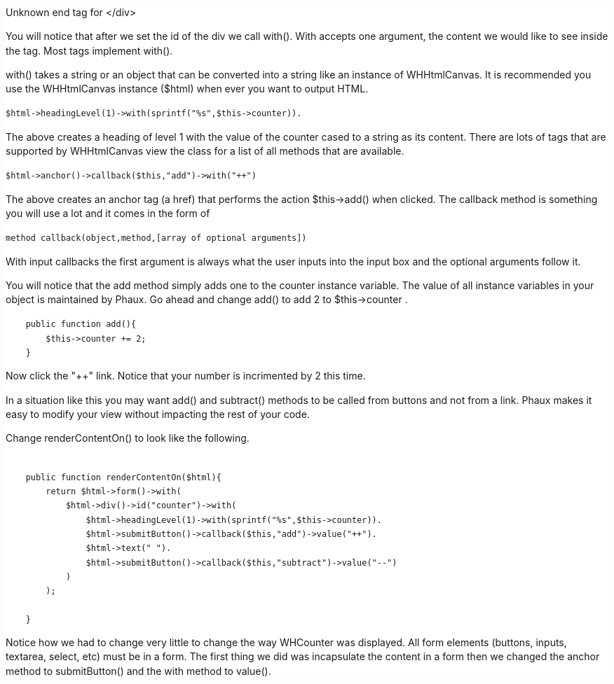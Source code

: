 Unknown end tag for &lt;/div&gt;



You will notice that after we set the id of the div we call with(). With
accepts one argument, the content we would like to see inside the tag. Most
tags implement with().

with() takes a string or an object that can be converted into a string like an
instance of WHHtmlCanvas. It is recommended you use the WHHtmlCanvas instance
($html) when ever you want to output HTML.

```
$html->headingLevel(1)->with(sprintf("%s",$this->counter)).
```

The above creates a heading of level 1 with the value of the counter cased to
a string as its content. There are lots of tags that are supported by
WHHtmlCanvas view the class for a list of all methods that are available.

```
$html->anchor()->callback($this,"add")->with("++")
```

The above creates an anchor tag (a href) that performs the action $this->add()
when clicked. The callback method is something you will use a lot and it comes
in the form of

```
method callback(object,method,[array of optional arguments])
```

With input callbacks the first argument is always what the user inputs into the
input box and the optional arguments follow it.

You will notice that the add method simply adds one to the counter instance
variable. The value of all instance variables in your object is maintained by
Phaux. Go ahead and change add() to add 2 to $this->counter .

```
	public function add(){
		$this->counter += 2;
	}
```

Now click the "++" link. Notice that your number is incrimented by 2 this
time.

In a situation like this you may want add() and subtract() methods to be
called from buttons and not from a link. Phaux makes it easy to modify your
view without impacting the rest of your code.

Change renderContentOn() to look like the following.

```

	public function renderContentOn($html){
		return $html->form()->with(
			$html->div()->id("counter")->with(
				$html->headingLevel(1)->with(sprintf("%s",$this->counter)).
				$html->submitButton()->callback($this,"add")->value("++").
				$html->text(" ").
				$html->submitButton()->callback($this,"subtract")->value("--")
			)
		);
	
	}
```
Notice how we had to change very little to change the way WHCounter was
displayed. All form elements (buttons, inputs, textarea, select, etc) must be
in a form. The first thing we did was incapsulate the content in a form then
we changed the anchor method to submitButton() and the with method to value().
